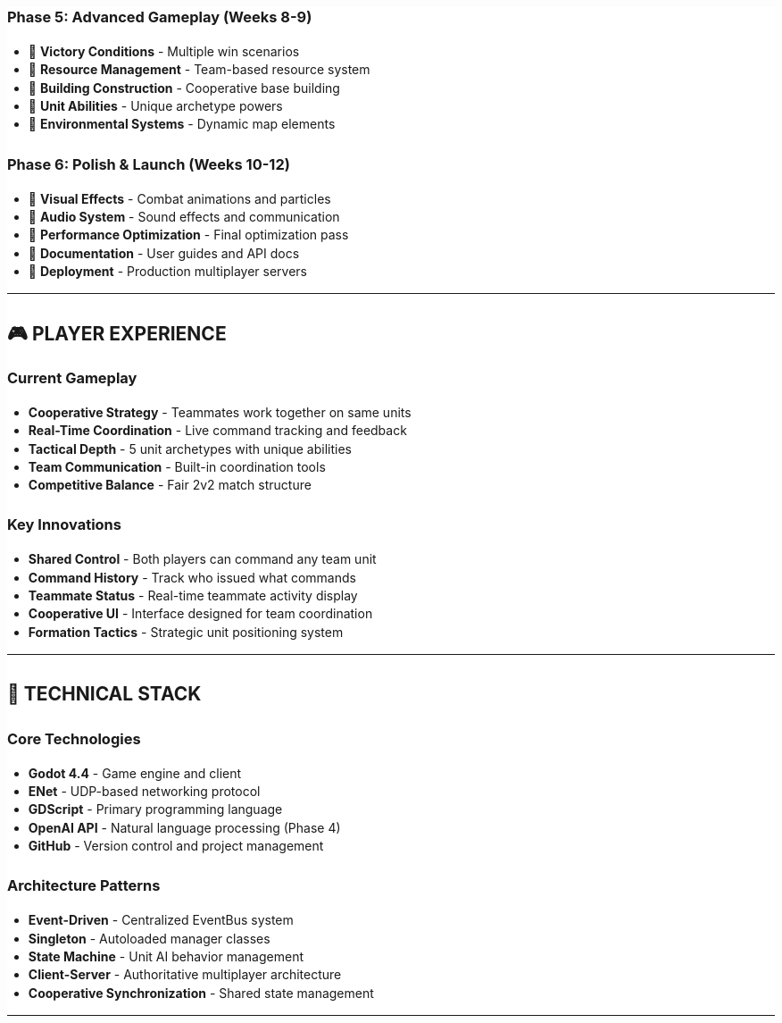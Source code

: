### **Phase 5: Advanced Gameplay (Weeks 8-9)**
- 🔄 **Victory Conditions** - Multiple win scenarios
- 🔄 **Resource Management** - Team-based resource system
- 🔄 **Building Construction** - Cooperative base building
- 🔄 **Unit Abilities** - Unique archetype powers
- 🔄 **Environmental Systems** - Dynamic map elements

### **Phase 6: Polish & Launch (Weeks 10-12)**
- 🔄 **Visual Effects** - Combat animations and particles
- 🔄 **Audio System** - Sound effects and communication
- 🔄 **Performance Optimization** - Final optimization pass
- 🔄 **Documentation** - User guides and API docs
- 🔄 **Deployment** - Production multiplayer servers

---

## 🎮 **PLAYER EXPERIENCE**

### **Current Gameplay**
- **Cooperative Strategy** - Teammates work together on same units
- **Real-Time Coordination** - Live command tracking and feedback
- **Tactical Depth** - 5 unit archetypes with unique abilities
- **Team Communication** - Built-in coordination tools
- **Competitive Balance** - Fair 2v2 match structure

### **Key Innovations**
- **Shared Control** - Both players can command any team unit
- **Command History** - Track who issued what commands
- **Teammate Status** - Real-time teammate activity display
- **Cooperative UI** - Interface designed for team coordination
- **Formation Tactics** - Strategic unit positioning system

---

## 🔧 **TECHNICAL STACK**

### **Core Technologies**
- **Godot 4.4** - Game engine and client
- **ENet** - UDP-based networking protocol
- **GDScript** - Primary programming language
- **OpenAI API** - Natural language processing (Phase 4)
- **GitHub** - Version control and project management

### **Architecture Patterns**
- **Event-Driven** - Centralized EventBus system
- **Singleton** - Autoloaded manager classes
- **State Machine** - Unit AI behavior management
- **Client-Server** - Authoritative multiplayer architecture
- **Cooperative Synchronization** - Shared state management

---